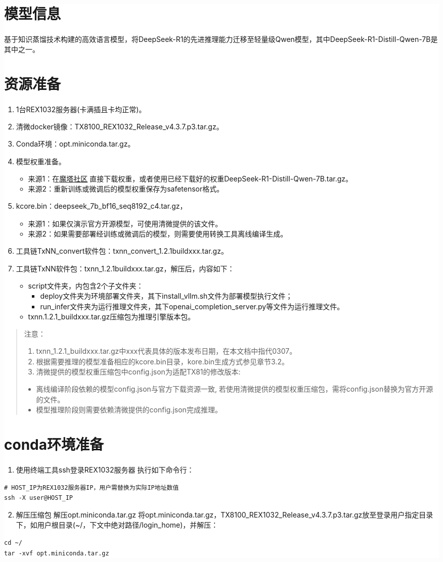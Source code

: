# 模型信息

基于知识蒸馏技术构建的高效语言模型，将DeepSeek-R1的先进推理能力迁移至轻量级Qwen模型，其中DeepSeek-R1-Distill-Qwen-7B是其中之一。

# 资源准备

1) 1台REX1032服务器(卡满插且卡均正常)。
2) 清微docker镜像：TX8100_REX1032_Release_v4.3.7.p3.tar.gz。
3) Conda环境：opt.miniconda.tar.gz。
4) 模型权重准备。

    * 来源1：在[魔塔社区](https://www.modelscope.cn/models/deepseek-ai/DeepSeek-R1-Distill-Qwen-7B)
      直接下载权重，或者使用已经下载好的权重DeepSeek-R1-Distill-Qwen-7B.tar.gz。
    * 来源2：重新训练或微调后的模型权重保存为safetensor格式。

5) kcore.bin：deepseek_7b_bf16_seq8192_c4.tar.gz，
    * 来源1：如果仅演示官方开源模型，可使用清微提供的该文件。
    * 来源2：如果需要部署经训练或微调后的模型，则需要使用转换工具离线编译生成。
6) 工具链TxNN_convert软件包：txnn_convert_1.2.1buildxxx.tar.gz。
7) 工具链TxNN软件包：txnn_1.2.1buildxxx.tar.gz，解压后，内容如下：
    * script文件夹，内包含2个子文件夹：
      * deploy文件夹为环境部署文件夹，其下install_vllm.sh文件为部署模型执行文件；
      * run_infer文件夹为运行推理文件夹，其下openai_completion_server.py等文件为运行推理文件。
    * txnn.1.2.1_buildxxx.tar.gz压缩包为推理引擎版本包。

> 注意：
> 1. txnn_1.2.1_buildxxx.tar.gz中xxx代表具体的版本发布日期，在本文档中指代0307。
> 2. 根据需要推理的模型准备相应的kcore.bin目录，kore.bin生成方式参见章节3.2。
> 3. 清微提供的模型权重压缩包中config.json为适配TX81的修改版本:
> - 离线编译阶段依赖的模型config.json与官方下载资源一致, 若使用清微提供的模型权重压缩包，需将config.json替换为官方开源的文件。
> - 模型推理阶段则需要依赖清微提供的config.json完成推理。

# conda环境准备

1) 使用终端工具ssh登录REX1032服务器
   执行如下命令行：

```shell
# HOST_IP为REX1032服务器IP，用户需替换为实际IP地址数值
ssh -X user@HOST_IP
```

2) 解压压缩包
   解压opt.miniconda.tar.gz
   将opt.miniconda.tar.gz，TX8100_REX1032_Release_v4.3.7.p3.tar.gz放至登录用户指定目录下，如用户根目录(~/，下文中绝对路径/login_home)，并解压：

```shell
cd ~/
tar -xvf opt.miniconda.tar.gz
```
